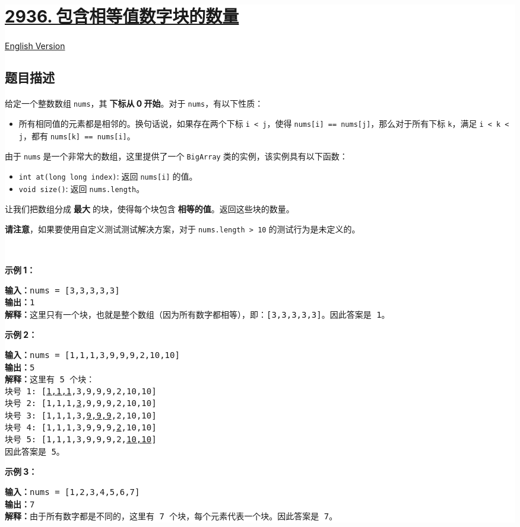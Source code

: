 # [2936. 包含相等值数字块的数量](https://leetcode.cn/problems/number-of-equal-numbers-blocks)

[English Version](/solution/2900-2999/2936.Number%20of%20Equal%20Numbers%20Blocks/README_EN.md)

## 题目描述



<p>给定一个整数数组 <code>nums</code>，其&nbsp;<strong>下标从 0 开始</strong>。对于 <code>nums</code>，有以下性质：</p>

<ul>
	<li>所有相同值的元素都是相邻的。换句话说，如果存在两个下标 <code>i &lt; j</code>，使得 <code>nums[i] == nums[j]</code>，那么对于所有下标 <code>k</code>，满足 <code>i &lt; k &lt; j</code>，都有 <code>nums[k] == nums[i]</code>。</li>
</ul>

<p>由于 <code>nums</code> 是一个非常大的数组，这里提供了一个 <code>BigArray</code> 类的实例，该实例具有以下函数：</p>

<ul>
	<li><code>int at(long long index)</code>: 返回 <code>nums[i]</code> 的值。</li>
	<li><code>void size()</code>: 返回 <code>nums.length</code>。</li>
</ul>

<p>让我们把数组分成 <strong>最大</strong>&nbsp;的块，使得每个块包含 <strong>相等的值</strong>。返回这些块的数量。</p>

<p><strong>请注意</strong>，如果要使用自定义测试测试解决方案，对于 <code>nums.length &gt; 10</code> 的测试行为是未定义的。</p>

<p>&nbsp;</p>

<p><strong>示例 1：</strong></p>

<pre>
<b>输入：</b>nums = [3,3,3,3,3]
<b>输出：</b>1
<b>解释：</b>这里只有一个块，也就是整个数组（因为所有数字都相等），即：[3,3,3,3,3]。因此答案是 1。 
</pre>

<p><b>示例 2：</b></p>

<pre>
<b>输入：</b>nums = [1,1,1,3,9,9,9,2,10,10]
<b>输出：</b>5
<b>解释：</b>这里有 5 个块：
块号 1: [<u>1,1,1</u>,3,9,9,9,2,10,10]
块号 2: [1,1,1,<u>3</u>,9,9,9,2,10,10]
块号 3: [1,1,1,3,<u>9,9,9</u>,2,10,10]
块号 4: [1,1,1,3,9,9,9,<u>2</u>,10,10]
块号 5: [1,1,1,3,9,9,9,2,<u>10,10</u>]
因此答案是 5。</pre>

<p><strong class="example">示例 3：</strong></p>

<pre>
<b>输入：</b>nums = [1,2,3,4,5,6,7]
<b>输出：</b>7
<b>解释：</b>由于所有数字都是不同的，这里有 7 个块，每个元素代表一个块。因此答案是 7。 
</pre>
